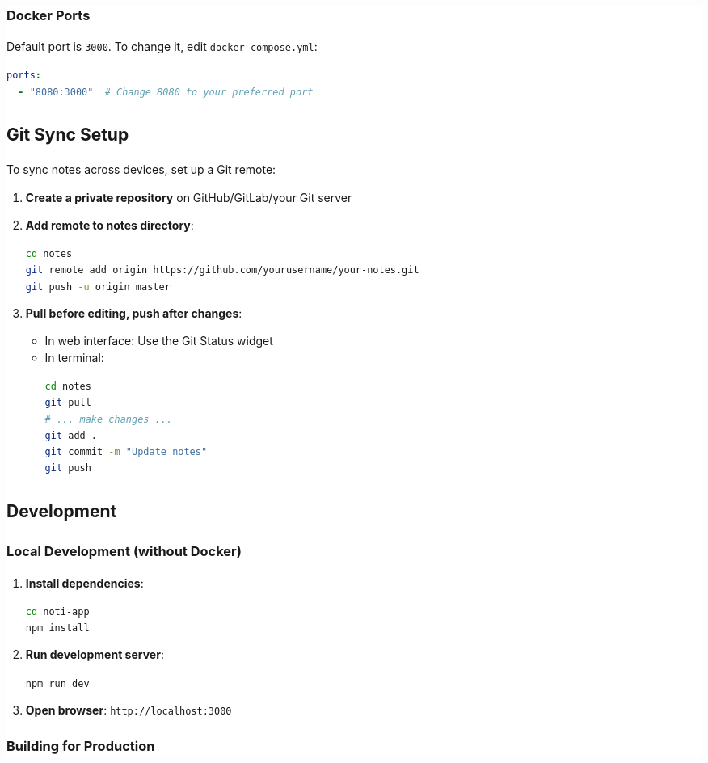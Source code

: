 ### Docker Ports

Default port is `3000`. To change it, edit `docker-compose.yml`:

```yaml
ports:
  - "8080:3000"  # Change 8080 to your preferred port
```

## Git Sync Setup

To sync notes across devices, set up a Git remote:

1. **Create a private repository** on GitHub/GitLab/your Git server

2. **Add remote to notes directory**:
   ```bash
   cd notes
   git remote add origin https://github.com/yourusername/your-notes.git
   git push -u origin master
   ```

3. **Pull before editing, push after changes**:
   - In web interface: Use the Git Status widget
   - In terminal:
     ```bash
     cd notes
     git pull
     # ... make changes ...
     git add .
     git commit -m "Update notes"
     git push
     ```

## Development

### Local Development (without Docker)

1. **Install dependencies**:
   ```bash
   cd noti-app
   npm install
   ```

2. **Run development server**:
   ```bash
   npm run dev
   ```

3. **Open browser**:
   `http://localhost:3000`

### Building for Production
